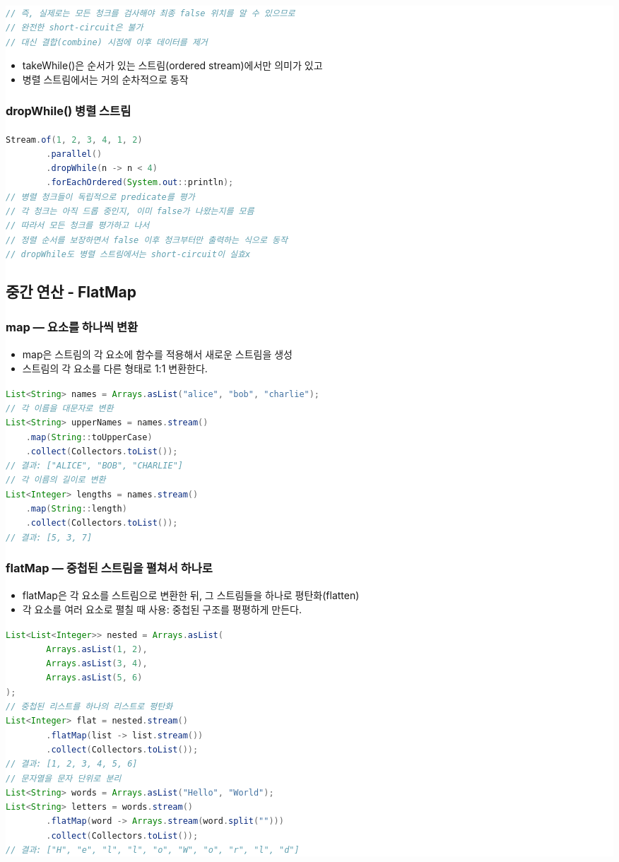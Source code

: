 ```java
// 즉, 실제로는 모든 청크를 검사해야 최종 false 위치를 알 수 있으므로
// 완전한 short-circuit은 불가
// 대신 결합(combine) 시점에 이후 데이터를 제거
```
- takeWhile()은 순서가 있는 스트림(ordered stream)에서만 의미가 있고
- 병렬 스트림에서는 거의 순차적으로 동작
### dropWhile() 병렬 스트림
```java
Stream.of(1, 2, 3, 4, 1, 2)
        .parallel()
        .dropWhile(n -> n < 4)
        .forEachOrdered(System.out::println);
// 병렬 청크들이 독립적으로 predicate를 평가
// 각 청크는 아직 드롭 중인지, 이미 false가 나왔는지를 모름
// 따라서 모든 청크를 평가하고 나서
// 정렬 순서를 보장하면서 false 이후 청크부터만 출력하는 식으로 동작
// dropWhile도 병렬 스트림에서는 short-circuit이 실효x
```
## 중간 연산 - FlatMap
### map — 요소를 하나씩 변환
- map은 스트림의 각 요소에 함수를 적용해서 새로운 스트림을 생성
- 스트림의 각 요소를 다른 형태로 1:1 변환한다.
```java
List<String> names = Arrays.asList("alice", "bob", "charlie");
// 각 이름을 대문자로 변환
List<String> upperNames = names.stream()
    .map(String::toUpperCase)
    .collect(Collectors.toList());
// 결과: ["ALICE", "BOB", "CHARLIE"]
// 각 이름의 길이로 변환
List<Integer> lengths = names.stream()
    .map(String::length)
    .collect(Collectors.toList());
// 결과: [5, 3, 7]
```
### flatMap — 중첩된 스트림을 펼쳐서 하나로
- flatMap은 각 요소를 스트림으로 변환한 뒤, 그 스트림들을 하나로 평탄화(flatten)
- 각 요소를 여러 요소로 펼칠 때 사용: 중첩된 구조를 평평하게 만든다.
```java
List<List<Integer>> nested = Arrays.asList(
        Arrays.asList(1, 2),
        Arrays.asList(3, 4),
        Arrays.asList(5, 6)
);
// 중첩된 리스트를 하나의 리스트로 평탄화
List<Integer> flat = nested.stream()
        .flatMap(list -> list.stream())
        .collect(Collectors.toList());
// 결과: [1, 2, 3, 4, 5, 6]
// 문자열을 문자 단위로 분리
List<String> words = Arrays.asList("Hello", "World");
List<String> letters = words.stream()
        .flatMap(word -> Arrays.stream(word.split("")))
        .collect(Collectors.toList());
// 결과: ["H", "e", "l", "l", "o", "W", "o", "r", "l", "d"]
```
